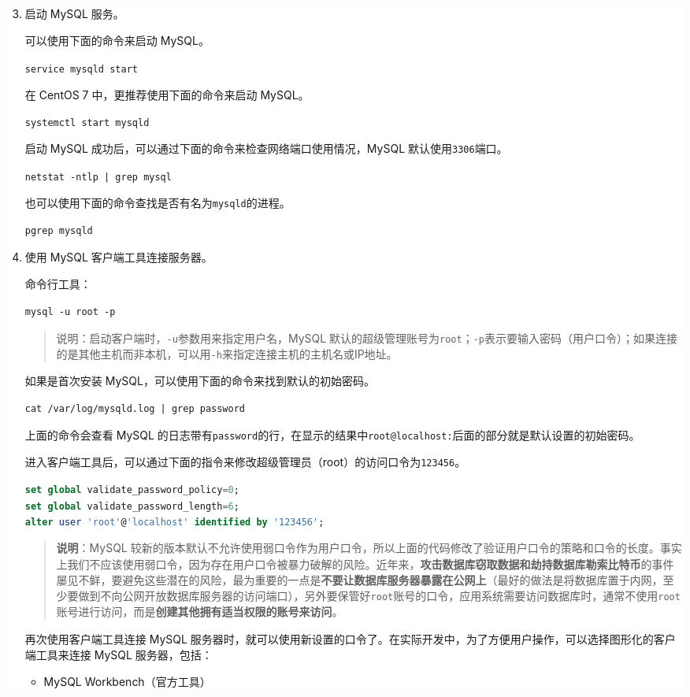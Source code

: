 3. 启动 MySQL 服务。

   可以使用下面的命令来启动 MySQL。

   ```Shell
   service mysqld start
   ```

   在 CentOS 7 中，更推荐使用下面的命令来启动 MySQL。

   ```Shell
   systemctl start mysqld
   ```

   启动 MySQL 成功后，可以通过下面的命令来检查网络端口使用情况，MySQL 默认使用`3306`端口。

   ```Shell
   netstat -ntlp | grep mysql
   ```

   也可以使用下面的命令查找是否有名为`mysqld`的进程。

   ```Shell
   pgrep mysqld
   ```

4. 使用 MySQL 客户端工具连接服务器。

   命令行工具：

   ```Shell
   mysql -u root -p
   ```

   > 说明：启动客户端时，`-u`参数用来指定用户名，MySQL 默认的超级管理账号为`root`；`-p`表示要输入密码（用户口令）；如果连接的是其他主机而非本机，可以用`-h`来指定连接主机的主机名或IP地址。

   如果是首次安装 MySQL，可以使用下面的命令来找到默认的初始密码。

   ```Shell
   cat /var/log/mysqld.log | grep password
   ```

   上面的命令会查看 MySQL 的日志带有`password`的行，在显示的结果中`root@localhost:`后面的部分就是默认设置的初始密码。

   进入客户端工具后，可以通过下面的指令来修改超级管理员（root）的访问口令为`123456`。

   ```SQL
   set global validate_password_policy=0;
   set global validate_password_length=6;
   alter user 'root'@'localhost' identified by '123456';
   ```

   > **说明**：MySQL 较新的版本默认不允许使用弱口令作为用户口令，所以上面的代码修改了验证用户口令的策略和口令的长度。事实上我们不应该使用弱口令，因为存在用户口令被暴力破解的风险。近年来，**攻击数据库窃取数据和劫持数据库勒索比特币**的事件屡见不鲜，要避免这些潜在的风险，最为重要的一点是**不要让数据库服务器暴露在公网上**（最好的做法是将数据库置于内网，至少要做到不向公网开放数据库服务器的访问端口），另外要保管好`root`账号的口令，应用系统需要访问数据库时，通常不使用`root`账号进行访问，而是**创建其他拥有适当权限的账号来访问**。

   再次使用客户端工具连接 MySQL 服务器时，就可以使用新设置的口令了。在实际开发中，为了方便用户操作，可以选择图形化的客户端工具来连接 MySQL 服务器，包括：

   - MySQL Workbench（官方工具）
